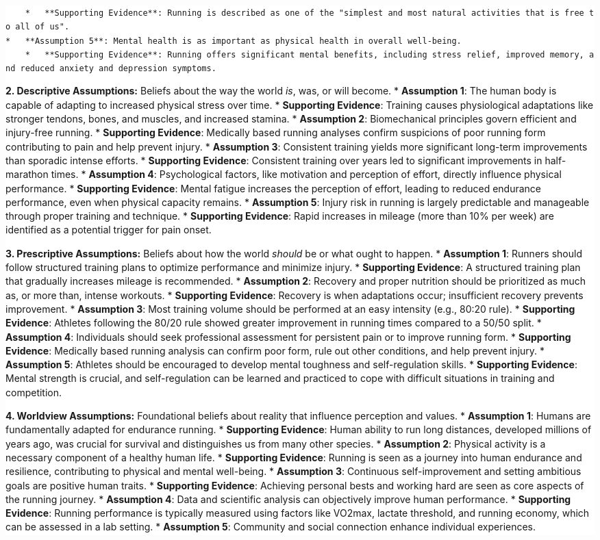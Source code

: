         *   **Supporting Evidence**: Running is described as one of the "simplest and most natural activities that is free to all of us".
    *   **Assumption 5**: Mental health is as important as physical health in overall well-being.
        *   **Supporting Evidence**: Running offers significant mental benefits, including stress relief, improved memory, and reduced anxiety and depression symptoms.

**2. Descriptive Assumptions:** Beliefs about the way the world *is*, was, or will become.
    *   **Assumption 1**: The human body is capable of adapting to increased physical stress over time.
        *   **Supporting Evidence**: Training causes physiological adaptations like stronger tendons, bones, and muscles, and increased stamina.
    *   **Assumption 2**: Biomechanical principles govern efficient and injury-free running.
        *   **Supporting Evidence**: Medically based running analyses confirm suspicions of poor running form contributing to pain and help prevent injury.
    *   **Assumption 3**: Consistent training yields more significant long-term improvements than sporadic intense efforts.
        *   **Supporting Evidence**: Consistent training over years led to significant improvements in half-marathon times.
    *   **Assumption 4**: Psychological factors, like motivation and perception of effort, directly influence physical performance.
        *   **Supporting Evidence**: Mental fatigue increases the perception of effort, leading to reduced endurance performance, even when physical capacity remains.
    *   **Assumption 5**: Injury risk in running is largely predictable and manageable through proper training and technique.
        *   **Supporting Evidence**: Rapid increases in mileage (more than 10% per week) are identified as a potential trigger for pain onset.

**3. Prescriptive Assumptions:** Beliefs about how the world *should* be or what ought to happen.
    *   **Assumption 1**: Runners should follow structured training plans to optimize performance and minimize injury.
        *   **Supporting Evidence**: A structured training plan that gradually increases mileage is recommended.
    *   **Assumption 2**: Recovery and proper nutrition should be prioritized as much as, or more than, intense workouts.
        *   **Supporting Evidence**: Recovery is when adaptations occur; insufficient recovery prevents improvement.
    *   **Assumption 3**: Most training volume should be performed at an easy intensity (e.g., 80:20 rule).
        *   **Supporting Evidence**: Athletes following the 80/20 rule showed greater improvement in running times compared to a 50/50 split.
    *   **Assumption 4**: Individuals should seek professional assessment for persistent pain or to improve running form.
        *   **Supporting Evidence**: Medically based running analysis can confirm poor form, rule out other conditions, and help prevent injury.
    *   **Assumption 5**: Athletes should be encouraged to develop mental toughness and self-regulation skills.
        *   **Supporting Evidence**: Mental strength is crucial, and self-regulation can be learned and practiced to cope with difficult situations in training and competition.

**4. Worldview Assumptions:** Foundational beliefs about reality that influence perception and values.
    *   **Assumption 1**: Humans are fundamentally adapted for endurance running.
        *   **Supporting Evidence**: Human ability to run long distances, developed millions of years ago, was crucial for survival and distinguishes us from many other species.
    *   **Assumption 2**: Physical activity is a necessary component of a healthy human life.
        *   **Supporting Evidence**: Running is seen as a journey into human endurance and resilience, contributing to physical and mental well-being.
    *   **Assumption 3**: Continuous self-improvement and setting ambitious goals are positive human traits.
        *   **Supporting Evidence**: Achieving personal bests and working hard are seen as core aspects of the running journey.
    *   **Assumption 4**: Data and scientific analysis can objectively improve human performance.
        *   **Supporting Evidence**: Running performance is typically measured using factors like VO2max, lactate threshold, and running economy, which can be assessed in a lab setting.
    *   **Assumption 5**: Community and social connection enhance individual experiences.
